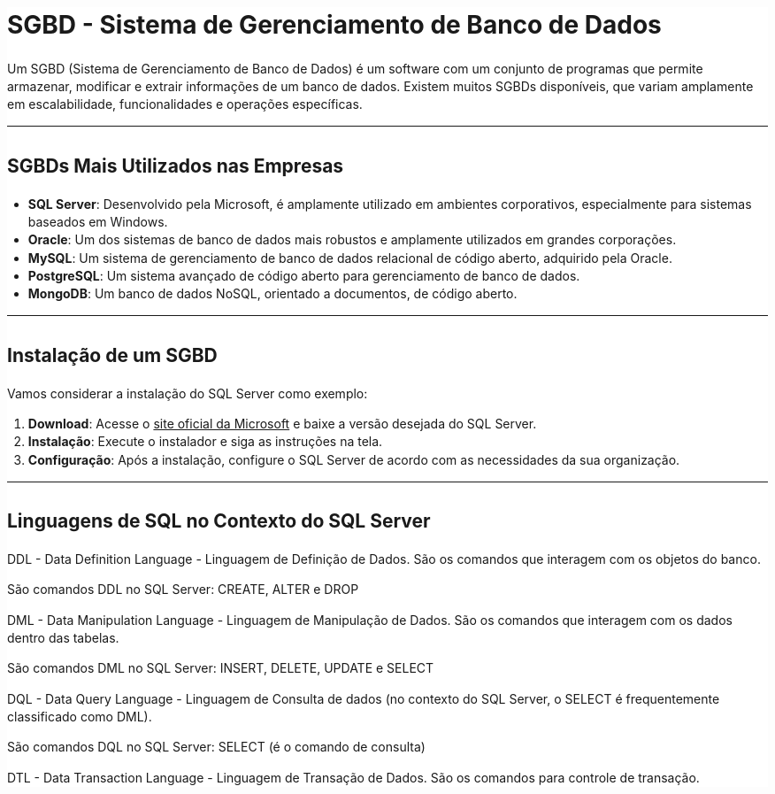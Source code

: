 
# SGBD - Sistema de Gerenciamento de Banco de Dados

Um SGBD (Sistema de Gerenciamento de Banco de Dados) é um software com um conjunto de programas que permite armazenar, modificar e extrair informações de um banco de dados. Existem muitos SGBDs disponíveis, que variam amplamente em escalabilidade, funcionalidades e operações específicas.

---

## SGBDs Mais Utilizados nas Empresas

- **SQL Server**: Desenvolvido pela Microsoft, é amplamente utilizado em ambientes corporativos, especialmente para sistemas baseados em Windows.
- **Oracle**: Um dos sistemas de banco de dados mais robustos e amplamente utilizados em grandes corporações.
- **MySQL**: Um sistema de gerenciamento de banco de dados relacional de código aberto, adquirido pela Oracle.
- **PostgreSQL**: Um sistema avançado de código aberto para gerenciamento de banco de dados.
- **MongoDB**: Um banco de dados NoSQL, orientado a documentos, de código aberto.

---

## Instalação de um SGBD 

Vamos considerar a instalação do SQL Server como exemplo:

1. **Download**: Acesse o [site oficial da Microsoft](https://www.microsoft.com/sql-server/) e baixe a versão desejada do SQL Server.
2. **Instalação**: Execute o instalador e siga as instruções na tela.
3. **Configuração**: Após a instalação, configure o SQL Server de acordo com as necessidades da sua organização.

---

## Linguagens de SQL no Contexto do SQL Server


DDL - Data Definition Language - Linguagem de Definição de Dados.
São os comandos que interagem com os objetos do banco.

São comandos DDL no SQL Server: CREATE, ALTER e DROP

DML - Data Manipulation Language - Linguagem de Manipulação de Dados.
São os comandos que interagem com os dados dentro das tabelas.

São comandos DML no SQL Server: INSERT, DELETE, UPDATE e SELECT

DQL - Data Query Language - Linguagem de Consulta de dados (no contexto do SQL Server, o SELECT é frequentemente classificado como DML).

São comandos DQL no SQL Server: SELECT (é o comando de consulta)

DTL - Data Transaction Language - Linguagem de Transação de Dados.
São os comandos para controle de transação.
